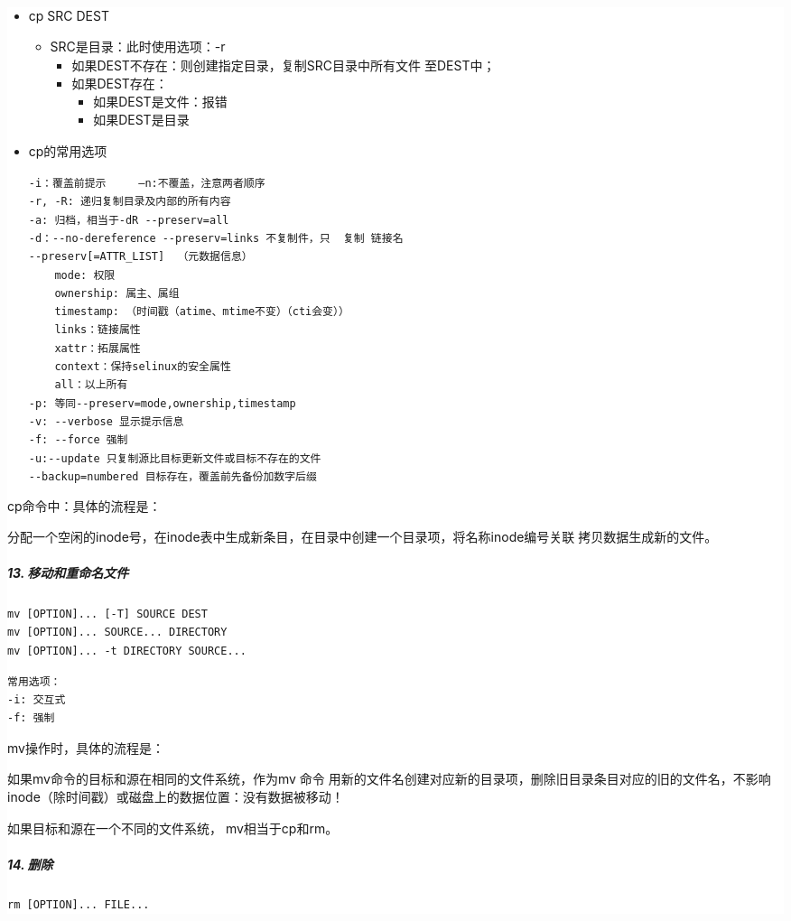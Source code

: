 - cp SRC DEST
    - SRC是目录：此时使用选项：-r
        - 如果DEST不存在：则创建指定目录，复制SRC目录中所有文件  至DEST中；
        - 如果DEST存在：
            - 如果DEST是文件：报错
            - 如果DEST是目录

- cp的常用选项
    ```
    -i：覆盖前提示	 –n:不覆盖，注意两者顺序
    -r, -R: 递归复制目录及内部的所有内容
    -a: 归档，相当于-dR --preserv=all
    -d：--no-dereference --preserv=links 不复制件，只  复制 链接名
    --preserv[=ATTR_LIST]  （元数据信息）
        mode: 权限
        ownership: 属主、属组
        timestamp: （时间戳（atime、mtime不变）（cti会变））
        links：链接属性
        xattr：拓展属性
        context：保持selinux的安全属性 
        all：以上所有
    -p: 等同--preserv=mode,ownership,timestamp
    -v: --verbose 显示提示信息
    -f: --force 强制
    -u:--update 只复制源比目标更新文件或目标不存在的文件
    --backup=numbered 目标存在，覆盖前先备份加数字后缀
    ```

cp命令中：具体的流程是：

分配一个空闲的inode号，在inode表中生成新条目，在目录中创建一个目录项，将名称inode编号关联
拷贝数据生成新的文件。


##### 13. 移动和重命名文件

```
mv [OPTION]... [-T] SOURCE DEST
mv [OPTION]... SOURCE... DIRECTORY
mv [OPTION]... -t DIRECTORY SOURCE...
```
    常用选项： 
    -i: 交互式
    -f: 强制

mv操作时，具体的流程是：

如果mv命令的目标和源在相同的文件系统，作为mv 命令
用新的文件名创建对应新的目录项，删除旧目录条目对应的旧的文件名，不影响inode（除时间戳）或磁盘上的数据位置：没有数据被移动！

如果目标和源在一个不同的文件系统， mv相当于cp和rm。

##### 14. 删除

`rm [OPTION]... FILE...`
